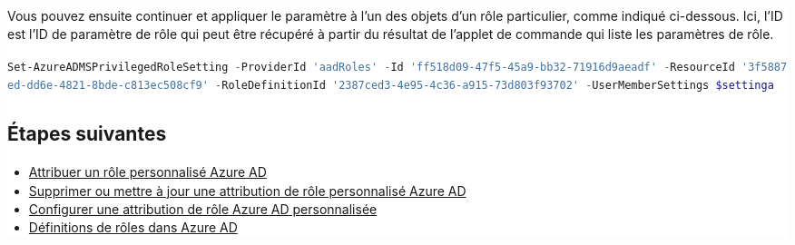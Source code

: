 Vous pouvez ensuite continuer et appliquer le paramètre à l’un des objets d’un rôle particulier, comme indiqué ci-dessous. Ici, l’ID est l’ID de paramètre de rôle qui peut être récupéré à partir du résultat de l’applet de commande qui liste les paramètres de rôle.

```powershell
Set-AzureADMSPrivilegedRoleSetting -ProviderId 'aadRoles' -Id 'ff518d09-47f5-45a9-bb32-71916d9aeadf' -ResourceId '3f5887ed-dd6e-4821-8bde-c813ec508cf9' -RoleDefinitionId '2387ced3-4e95-4c36-a915-73d803f93702' -UserMemberSettings $settinga 
```

## <a name="next-steps"></a>Étapes suivantes

- [Attribuer un rôle personnalisé Azure AD](azure-ad-custom-roles-assign.md)
- [Supprimer ou mettre à jour une attribution de rôle personnalisé Azure AD](azure-ad-custom-roles-update-remove.md)
- [Configurer une attribution de rôle Azure AD personnalisée](azure-ad-custom-roles-configure.md)
- [Définitions de rôles dans Azure AD](../roles/permissions-reference.md)
